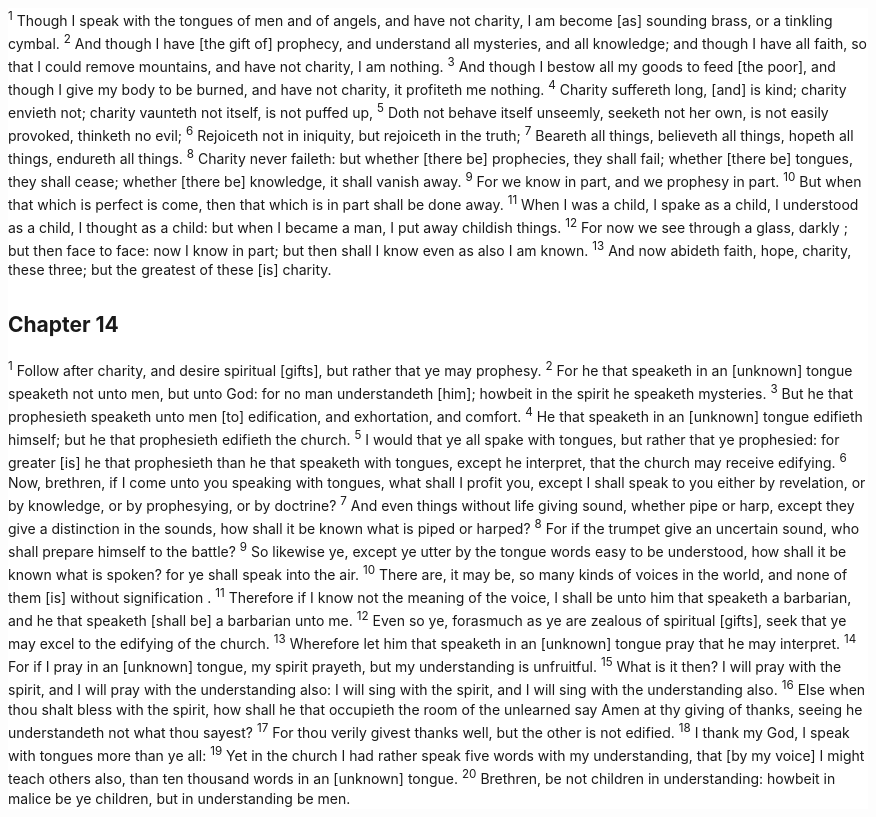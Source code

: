 <sup>1</sup> Though I speak with the tongues of men and of angels, and have not charity, I am become [as] sounding brass, or a tinkling cymbal.
<sup>2</sup> And though I have [the gift of] prophecy, and understand all mysteries, and all knowledge; and though I have all faith, so that I could remove mountains, and have not charity, I am nothing.
<sup>3</sup> And though I bestow all my goods to feed [the poor], and though I give my body to be burned, and have not charity, it profiteth me nothing.
<sup>4</sup> Charity suffereth long, [and] is kind; charity envieth not; charity vaunteth not itself, is not puffed up,
<sup>5</sup> Doth not behave itself unseemly, seeketh not her own, is not easily provoked, thinketh no evil;
<sup>6</sup> Rejoiceth not in iniquity, but rejoiceth in the truth;
<sup>7</sup> Beareth all things, believeth all things, hopeth all things, endureth all things.
<sup>8</sup> Charity never faileth: but whether [there be] prophecies, they shall fail; whether [there be] tongues, they shall cease; whether [there be] knowledge, it shall vanish away.
<sup>9</sup> For we know in part, and we prophesy in part.
<sup>10</sup> But when that which is perfect is come, then that which is in part shall be done away.
<sup>11</sup> When I was a child, I spake as a child, I understood as a child, I thought as a child: but when I became a man, I put away childish things.
<sup>12</sup> For now we see through a glass, darkly ; but then face to face: now I know in part; but then shall I know even as also I am known.
<sup>13</sup> And now abideth faith, hope, charity, these three; but the greatest of these [is] charity.
## Chapter 14

<sup>1</sup> Follow after charity, and desire spiritual [gifts], but rather that ye may prophesy.
<sup>2</sup> For he that speaketh in an [unknown] tongue speaketh not unto men, but unto God: for no man understandeth [him]; howbeit in the spirit he speaketh mysteries.
<sup>3</sup> But he that prophesieth speaketh unto men [to] edification, and exhortation, and comfort.
<sup>4</sup> He that speaketh in an [unknown] tongue edifieth himself; but he that prophesieth edifieth the church.
<sup>5</sup> I would that ye all spake with tongues, but rather that ye prophesied: for greater [is] he that prophesieth than he that speaketh with tongues, except he interpret, that the church may receive edifying.
<sup>6</sup> Now, brethren, if I come unto you speaking with tongues, what shall I profit you, except I shall speak to you either by revelation, or by knowledge, or by prophesying, or by doctrine?
<sup>7</sup> And even things without life giving sound, whether pipe or harp, except they give a distinction in the sounds, how shall it be known what is piped or harped?
<sup>8</sup> For if the trumpet give an uncertain sound, who shall prepare himself to the battle?
<sup>9</sup> So likewise ye, except ye utter by the tongue words easy to be understood, how shall it be known what is spoken? for ye shall speak into the air.
<sup>10</sup> There are, it may be, so many kinds of voices in the world, and none of them [is] without signification .
<sup>11</sup> Therefore if I know not the meaning of the voice, I shall be unto him that speaketh a barbarian, and he that speaketh [shall be] a barbarian unto me.
<sup>12</sup> Even so ye, forasmuch as ye are zealous of spiritual [gifts], seek that ye may excel to the edifying of the church.
<sup>13</sup> Wherefore let him that speaketh in an [unknown] tongue pray that he may interpret.
<sup>14</sup> For if I pray in an [unknown] tongue, my spirit prayeth, but my understanding is unfruitful.
<sup>15</sup> What is it then? I will pray with the spirit, and I will pray with the understanding also: I will sing with the spirit, and I will sing with the understanding also.
<sup>16</sup> Else when thou shalt bless with the spirit, how shall he that occupieth the room of the unlearned say Amen at thy giving of thanks, seeing he understandeth not what thou sayest?
<sup>17</sup> For thou verily givest thanks well, but the other is not edified.
<sup>18</sup> I thank my God, I speak with tongues more than ye all:
<sup>19</sup> Yet in the church I had rather speak five words with my understanding, that [by my voice] I might teach others also, than ten thousand words in an [unknown] tongue.
<sup>20</sup> Brethren, be not children in understanding: howbeit in malice be ye children, but in understanding be men.